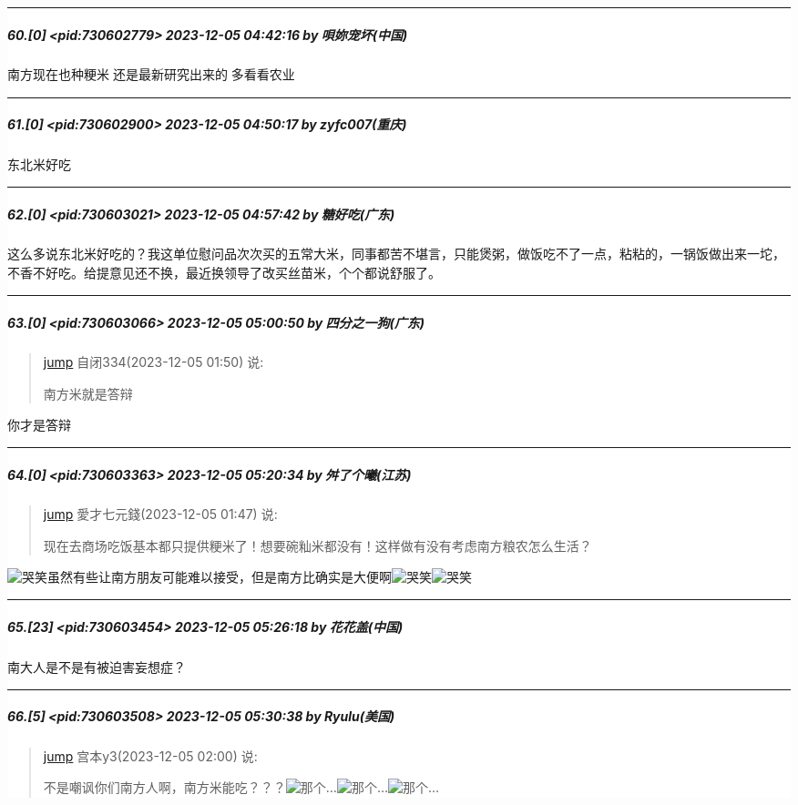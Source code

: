 ----

##### <span id="pid730602779">60.[0] \<pid:730602779\> 2023-12-05 04:42:16 by 唄妳宠坏\(中国\)</span>
南方现在也种粳米  还是最新研究出来的 多看看农业

----

##### <span id="pid730602900">61.[0] \<pid:730602900\> 2023-12-05 04:50:17 by zyfc007\(重庆\)</span>
东北米好吃

----

##### <span id="pid730603021">62.[0] \<pid:730603021\> 2023-12-05 04:57:42 by 糖好吃\(广东\)</span>
这么多说东北米好吃的？我这单位慰问品次次买的五常大米，同事都苦不堪言，只能煲粥，做饭吃不了一点，粘粘的，一锅饭做出来一坨，不香不好吃。给提意见还不换，最近换领导了改买丝苗米，个个都说舒服了。

----

##### <span id="pid730603066">63.[0] \<pid:730603066\> 2023-12-05 05:00:50 by 四分之一狗\(广东\)</span>
>[jump](#pid730597209) 自闭334(2023-12-05 01:50) 说: 
>
>南方米就是答辩

你才是答辩

----

##### <span id="pid730603363">64.[0] \<pid:730603363\> 2023-12-05 05:20:34 by 舛了个曦\(江苏\)</span>
>[jump](#pid0) 愛才七元錢(2023-12-05 01:47) 说: 
>
>现在去商场吃饭基本都只提供粳米了！想要碗籼米都没有！这样做有没有考虑南方粮农怎么生活？

![哭笑](https://img4.nga.178.com/ngabbs/post/smile/ac15.png)虽然有些让南方朋友可能难以接受，但是南方比确实是大便啊![哭笑](https://img4.nga.178.com/ngabbs/post/smile/ac15.png)![哭笑](https://img4.nga.178.com/ngabbs/post/smile/ac15.png)

----

##### <span id="pid730603454">65.[23] \<pid:730603454\> 2023-12-05 05:26:18 by 花花盖\(中国\)</span>
南大人是不是有被迫害妄想症？

----

##### <span id="pid730603508">66.[5] \<pid:730603508\> 2023-12-05 05:30:38 by Ryulu\(美国\)</span>
>[jump](#pid730597776) 宫本y3(2023-12-05 02:00) 说: 
>
>不是嘲讽你们南方人啊，南方米能吃？？？![那个…](https://img4.nga.178.com/ngabbs/post/smile/a2_08.png)![那个…](https://img4.nga.178.com/ngabbs/post/smile/a2_08.png)![那个…](https://img4.nga.178.com/ngabbs/post/smile/a2_08.png)
